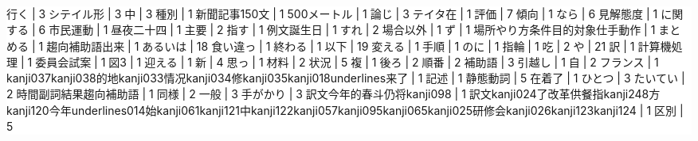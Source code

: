 行く | 3
シテイル形 | 3
中 | 3
種別 | 1
新聞記事150文 | 1
500メートル | 1
論じ | 3
テイタ在 | 1
評価 | 7
傾向 | 1
なら | 6
見解態度 | 1
に関する | 6
市民運動 | 1
昼夜二十四 | 1
主要 | 2
指す | 1
例文誕生日 | 1
すれ | 2
場合以外 | 1
ず | 1
場所やり方条件目的対象仕手動作 | 1
まとめる | 1
趨向補助語出来 | 1
あるいは | 18
食い違っ | 1
終わる | 1
以下 | 19
変える | 1
手順 | 1
のに | 1
指輪 | 1
吃 | 2
や | 21
訳 | 1
計算機処理 | 1
委員会試案 | 1
図3 | 1
迎える | 1
新 | 4
思っ | 1
材料 | 2
状況 | 5
複 | 1
後ろ | 2
順番 | 2
補助語 | 3
引越し | 1
自 | 2
フランス | 1
kanji037kanji038的地kanji033情况kanji034修kanji035kanji018underlines来了 | 1
記述 | 1
静態動詞 | 5
在着了 | 1
ひとつ | 3
たいてい | 2
時間副詞結果趨向補助語 | 1
同様 | 2
一般 | 3
手がかり | 3
訳文今年的春斗仍将kanji098 | 1
訳文kanji024了改革供餐指kanji248方kanji120今年underlines014始kanji061kanji121中kanji122kanji057kanji095kanji065kanji025研修会kanji026kanji123kanji124 | 1
区別 | 5